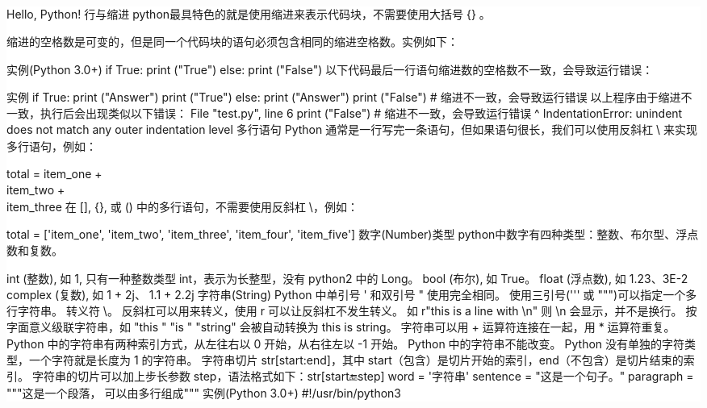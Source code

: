Hello, Python!
行与缩进
python最具特色的就是使用缩进来表示代码块，不需要使用大括号 {} 。

缩进的空格数是可变的，但是同一个代码块的语句必须包含相同的缩进空格数。实例如下：

实例(Python 3.0+)
if True:
    print ("True")
else:
    print ("False")
以下代码最后一行语句缩进数的空格数不一致，会导致运行错误：

实例
if True:
    print ("Answer")
    print ("True")
else:
    print ("Answer")
  print ("False")    # 缩进不一致，会导致运行错误
以上程序由于缩进不一致，执行后会出现类似以下错误：
File "test.py", line 6
    print ("False")    # 缩进不一致，会导致运行错误
                                      ^
IndentationError: unindent does not match any outer indentation level
多行语句
Python 通常是一行写完一条语句，但如果语句很长，我们可以使用反斜杠 \ 来实现多行语句，例如：

total = item_one + \
        item_two + \
        item_three
在 [], {}, 或 () 中的多行语句，不需要使用反斜杠 \，例如：

total = ['item_one', 'item_two', 'item_three',
        'item_four', 'item_five']
数字(Number)类型
python中数字有四种类型：整数、布尔型、浮点数和复数。

int (整数), 如 1, 只有一种整数类型 int，表示为长整型，没有 python2 中的 Long。
bool (布尔), 如 True。
float (浮点数), 如 1.23、3E-2
complex (复数), 如 1 + 2j、 1.1 + 2.2j
字符串(String)
Python 中单引号 ' 和双引号 " 使用完全相同。
使用三引号(''' 或 """)可以指定一个多行字符串。
转义符 \。
反斜杠可以用来转义，使用 r 可以让反斜杠不发生转义。 如 r"this is a line with \n" 则 \n 会显示，并不是换行。
按字面意义级联字符串，如 "this " "is " "string" 会被自动转换为 this is string。
字符串可以用 + 运算符连接在一起，用 * 运算符重复。
Python 中的字符串有两种索引方式，从左往右以 0 开始，从右往左以 -1 开始。
Python 中的字符串不能改变。
Python 没有单独的字符类型，一个字符就是长度为 1 的字符串。
字符串切片 str[start:end]，其中 start（包含）是切片开始的索引，end（不包含）是切片结束的索引。
字符串的切片可以加上步长参数 step，语法格式如下：str[start:end:step]
word = '字符串'
sentence = "这是一个句子。"
paragraph = """这是一个段落，
可以由多行组成"""
实例(Python 3.0+)
#!/usr/bin/python3
 